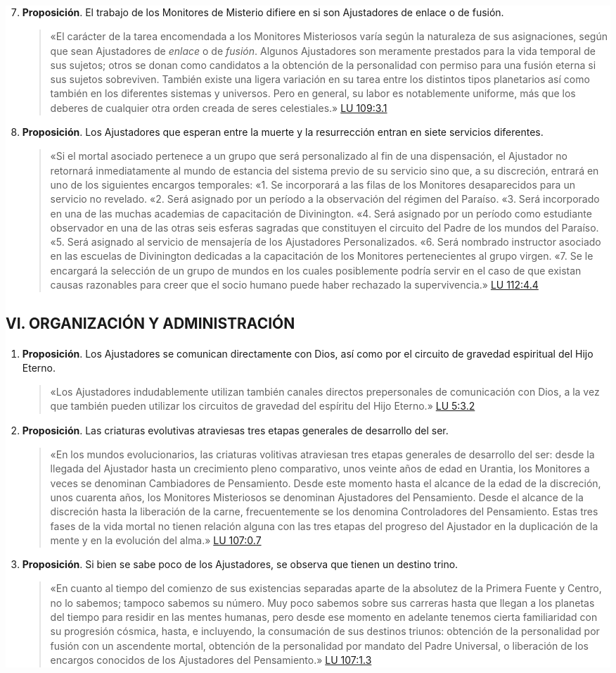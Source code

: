 7. **Proposición**. El trabajo de los Monitores de Misterio difiere en si son Ajustadores de enlace o de fusión.
	> «El carácter de la tarea encomendada a los Monitores Misteriosos varía según la naturaleza de sus asignaciones, según que sean Ajustadores de _enlace_ o de _fusión_. Algunos Ajustadores son meramente prestados para la vida temporal de sus sujetos; otros se donan como candidatos a la obtención de la personalidad con permiso para una fusión eterna si sus sujetos sobreviven. También existe una ligera variación en su tarea entre los distintos tipos planetarios así como también en los diferentes sistemas y universos. Pero en general, su labor es notablemente uniforme, más que los deberes de cualquier otra orden creada de seres celestiales.» <a id="s130_647"></a>[LU 109:3.1](/es/The_Urantia_Book/109#p3_1)

8. **Proposición**. Los Ajustadores que esperan entre la muerte y la resurrección entran en siete servicios diferentes.
	> «Si el mortal asociado pertenece a un grupo que será personalizado al fin de una dispensación, el Ajustador no retornará inmediatamente al mundo de estancia del sistema previo de su servicio sino que, a su discreción, entrará en uno de los siguientes encargos temporales:
	> «1. Se incorporará a las filas de los Monitores desaparecidos para un servicio no revelado.
	> «2. Será asignado por un período a la observación del régimen del Paraíso.
	> «3. Será incorporado en una de las muchas academias de capacitación de Divinington.
	> «4. Será asignado por un período como estudiante observador en una de las otras seis esferas sagradas que constituyen el circuito del Padre de los mundos del Paraíso.
	> «5. Será asignado al servicio de mensajería de los Ajustadores Personalizados.
	> «6. Será nombrado instructor asociado en las escuelas de Divinington dedicadas a la capacitación de los Monitores pertenecientes al grupo virgen.
	> «7. Se le encargará la selección de un grupo de mundos en los cuales posiblemente podría servir en el caso de que existan causas razonables para creer que el socio humano puede haber rechazado la supervivencia.» <a id="s140_215"></a>[LU 112:4.4](/es/The_Urantia_Book/112#p4_4)

## VI. ORGANIZACIÓN Y ADMINISTRACIÓN

1. **Proposición**. Los Ajustadores se comunican directamente con Dios, así como por el circuito de gravedad espiritual del Hijo Eterno.
	> «Los Ajustadores indudablemente utilizan también canales directos prepersonales de comunicación con Dios, a la vez que también pueden utilizar los circuitos de gravedad del espíritu del Hijo Eterno.» <a id="s145_203"></a>[LU 5:3.2](/es/The_Urantia_Book/5#p3_2)

2. **Proposición**. Las criaturas evolutivas atraviesas tres etapas generales de desarrollo del ser.
	> «En los mundos evolucionarios, las criaturas volitivas atraviesan tres etapas generales de desarrollo del ser: desde la llegada del Ajustador hasta un crecimiento pleno comparativo, unos veinte años de edad en Urantia, los Monitores a veces se denominan Cambiadores de Pensamiento. Desde este momento hasta el alcance de la edad de la discreción, unos cuarenta años, los Monitores Misteriosos se denominan Ajustadores del Pensamiento. Desde el alcance de la discreción hasta la liberación de la carne, frecuentemente se los denomina Controladores del Pensamiento. Estas tres fases de la vida mortal no tienen relación alguna con las tres etapas del progreso del Ajustador en la duplicación de la mente y en la evolución del alma.» <a id="s148_734"></a>[LU 107:0.7](/es/The_Urantia_Book/107#p0_7)

3. **Proposición**. Si bien se sabe poco de los Ajustadores, se observa que tienen un destino trino.
	> «En cuanto al tiempo del comienzo de sus existencias separadas aparte de la absolutez de la Primera Fuente y Centro, no lo sabemos; tampoco sabemos su número. Muy poco sabemos sobre sus carreras hasta que llegan a los planetas del tiempo para residir en las mentes humanas, pero desde ese momento en adelante tenemos cierta familiaridad con su progresión cósmica, hasta, e incluyendo, la consumación de sus destinos triunos: obtención de la personalidad por fusión con un ascendente mortal, obtención de la personalidad por mandato del Padre Universal, o liberación de los encargos conocidos de los Ajustadores del Pensamiento.» <a id="s151_632"></a>[LU 107:1.3](/es/The_Urantia_Book/107#p1_3)
